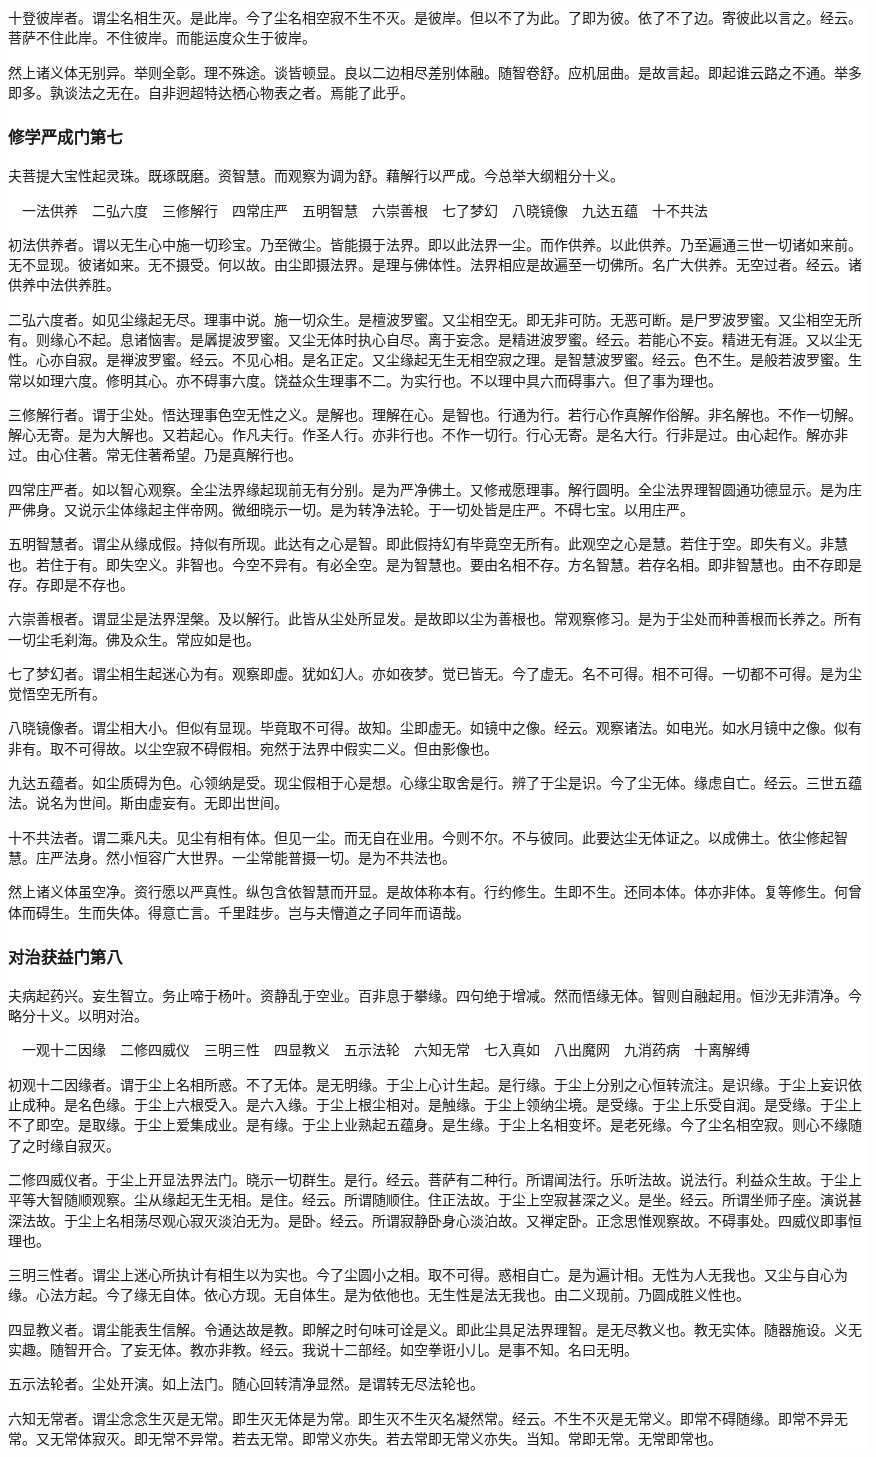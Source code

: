 十登彼岸者。谓尘名相生灭。是此岸。今了尘名相空寂不生不灭。是彼岸。但以不了为此。了即为彼。依了不了边。寄彼此以言之。经云。菩萨不住此岸。不住彼岸。而能运度众生于彼岸。  

然上诸义体无别异。举则全彰。理不殊途。谈皆顿显。良以二边相尽差别体融。随智卷舒。应机屈曲。是故言起。即起谁云路之不通。举多即多。孰谈法之无在。自非迥超特达栖心物表之者。焉能了此乎。  

### 修学严成门第七

夫菩提大宝性起灵珠。既琢既磨。资智慧。而观察为调为舒。藉解行以严成。今总举大纲粗分十义。  

　一法供养　二弘六度　三修解行　四常庄严　五明智慧　六崇善根　七了梦幻　八晓镜像　九达五蕴　十不共法  

初法供养者。谓以无生心中施一切珍宝。乃至微尘。皆能摄于法界。即以此法界一尘。而作供养。以此供养。乃至遍通三世一切诸如来前。无不显现。彼诸如来。无不摄受。何以故。由尘即摄法界。是理与佛体性。法界相应是故遍至一切佛所。名广大供养。无空过者。经云。诸供养中法供养胜。  

二弘六度者。如见尘缘起无尽。理事中说。施一切众生。是檀波罗蜜。又尘相空无。即无非可防。无恶可断。是尸罗波罗蜜。又尘相空无所有。则缘心不起。息诸恼害。是羼提波罗蜜。又尘无体时执心自尽。离于妄念。是精进波罗蜜。经云。若能心不妄。精进无有涯。又以尘无性。心亦自寂。是禅波罗蜜。经云。不见心相。是名正定。又尘缘起无生无相空寂之理。是智慧波罗蜜。经云。色不生。是般若波罗蜜。生常以如理六度。修明其心。亦不碍事六度。饶益众生理事不二。为实行也。不以理中具六而碍事六。但了事为理也。  

三修解行者。谓于尘处。悟达理事色空无性之义。是解也。理解在心。是智也。行通为行。若行心作真解作俗解。非名解也。不作一切解。解心无寄。是为大解也。又若起心。作凡夫行。作圣人行。亦非行也。不作一切行。行心无寄。是名大行。行非是过。由心起作。解亦非过。由心住著。常无住著希望。乃是真解行也。  

四常庄严者。如以智心观察。全尘法界缘起现前无有分别。是为严净佛土。又修戒愿理事。解行圆明。全尘法界理智圆通功德显示。是为庄严佛身。又说示尘体缘起主伴帝网。微细晓示一切。是为转净法轮。于一切处皆是庄严。不碍七宝。以用庄严。  

五明智慧者。谓尘从缘成假。持似有所现。此达有之心是智。即此假持幻有毕竟空无所有。此观空之心是慧。若住于空。即失有义。非慧也。若住于有。即失空义。非智也。今空不异有。有必全空。是为智慧也。要由名相不存。方名智慧。若存名相。即非智慧也。由不存即是存。存即是不存也。  

六崇善根者。谓显尘是法界涅槃。及以解行。此皆从尘处所显发。是故即以尘为善根也。常观察修习。是为于尘处而种善根而长养之。所有一切尘毛刹海。佛及众生。常应如是也。  

七了梦幻者。谓尘相生起迷心为有。观察即虚。犹如幻人。亦如夜梦。觉已皆无。今了虚无。名不可得。相不可得。一切都不可得。是为尘觉悟空无所有。  

八晓镜像者。谓尘相大小。但似有显现。毕竟取不可得。故知。尘即虚无。如镜中之像。经云。观察诸法。如电光。如水月镜中之像。似有非有。取不可得故。以尘空寂不碍假相。宛然于法界中假实二义。但由影像也。  

九达五蕴者。如尘质碍为色。心领纳是受。现尘假相于心是想。心缘尘取舍是行。辨了于尘是识。今了尘无体。缘虑自亡。经云。三世五蕴法。说名为世间。斯由虚妄有。无即出世间。  

十不共法者。谓二乘凡夫。见尘有相有体。但见一尘。而无自在业用。今则不尔。不与彼同。此要达尘无体证之。以成佛土。依尘修起智慧。庄严法身。然小恒容广大世界。一尘常能普摄一切。是为不共法也。  

然上诸义体虽空净。资行愿以严真性。纵包含依智慧而开显。是故体称本有。行约修生。生即不生。还同本体。体亦非体。复等修生。何曾体而碍生。生而失体。得意亡言。千里跬步。岂与夫懵道之子同年而语哉。  

### 对治获益门第八

夫病起药兴。妄生智立。务止啼于杨叶。资静乱于空业。百非息于攀缘。四句绝于增减。然而悟缘无体。智则自融起用。恒沙无非清净。今略分十义。以明对治。  

　一观十二因缘　二修四威仪　三明三性　四显教义　五示法轮　六知无常　七入真如　八出魔网　九消药病　十离解缚  

初观十二因缘者。谓于尘上名相所惑。不了无体。是无明缘。于尘上心计生起。是行缘。于尘上分别之心恒转流注。是识缘。于尘上妄识依止成种。是名色缘。于尘上六根受入。是六入缘。于尘上根尘相对。是触缘。于尘上领纳尘境。是受缘。于尘上乐受自润。是受缘。于尘上不了即空。是取缘。于尘上爱集成业。是有缘。于尘上业熟起五蕴身。是生缘。于尘上名相变坏。是老死缘。今了尘名相空寂。则心不缘随了之时缘自寂灭。  

二修四威仪者。于尘上开显法界法门。晓示一切群生。是行。经云。菩萨有二种行。所谓闻法行。乐听法故。说法行。利益众生故。于尘上平等大智随顺观察。尘从缘起无生无相。是住。经云。所谓随顺住。住正法故。于尘上空寂甚深之义。是坐。经云。所谓坐师子座。演说甚深法故。于尘上名相荡尽观心寂灭淡泊无为。是卧。经云。所谓寂静卧身心淡泊故。又禅定卧。正念思惟观察故。不碍事处。四威仪即事恒理也。  

三明三性者。谓尘上迷心所执计有相生以为实也。今了尘圆小之相。取不可得。惑相自亡。是为遍计相。无性为人无我也。又尘与自心为缘。心法方起。今了缘无自体。依心方现。无自体生。是为依他也。无生性是法无我也。由二义现前。乃圆成胜义性也。  

四显教义者。谓尘能表生信解。令通达故是教。即解之时句味可诠是义。即此尘具足法界理智。是无尽教义也。教无实体。随器施设。义无实趣。随智开合。了妄无体。教亦非教。经云。我说十二部经。如空拳诳小儿。是事不知。名曰无明。  

五示法轮者。尘处开演。如上法门。随心回转清净显然。是谓转无尽法轮也。  

六知无常者。谓尘念念生灭是无常。即生灭无体是为常。即生灭不生灭名凝然常。经云。不生不灭是无常义。即常不碍随缘。即常不异无常。又无常体寂灭。即无常不异常。若去无常。即常义亦失。若去常即无常义亦失。当知。常即无常。无常即常也。  
